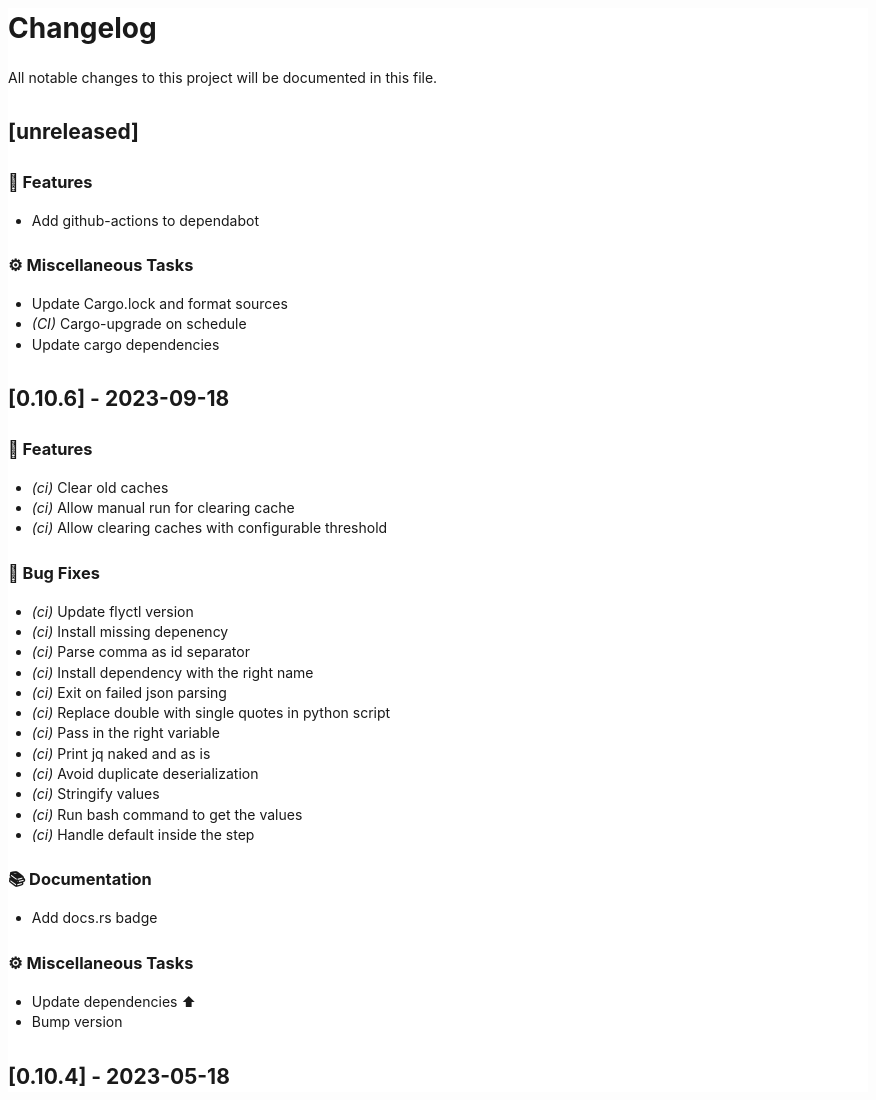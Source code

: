 # Changelog

All notable changes to this project will be documented in this file.

## [unreleased]

### 🚀 Features

- Add github-actions to dependabot

### ⚙️ Miscellaneous Tasks

- Update Cargo.lock and format sources
- *(CI)* Cargo-upgrade on schedule
- Update cargo dependencies

## [0.10.6] - 2023-09-18

### 🚀 Features

- *(ci)* Clear old caches
- *(ci)* Allow manual run for clearing cache
- *(ci)* Allow clearing caches with configurable threshold

### 🐛 Bug Fixes

- *(ci)* Update flyctl version
- *(ci)* Install missing depenency
- *(ci)* Parse comma as id separator
- *(ci)* Install dependency with the right name
- *(ci)* Exit on failed json parsing
- *(ci)* Replace double with single quotes in python script
- *(ci)* Pass in the right variable
- *(ci)* Print jq naked and as is
- *(ci)* Avoid duplicate deserialization
- *(ci)* Stringify values
- *(ci)* Run bash command to get the values
- *(ci)* Handle default inside the step

### 📚 Documentation

- Add docs.rs badge

### ⚙️ Miscellaneous Tasks

- Update dependencies ⬆️
- Bump version

## [0.10.4] - 2023-05-18
